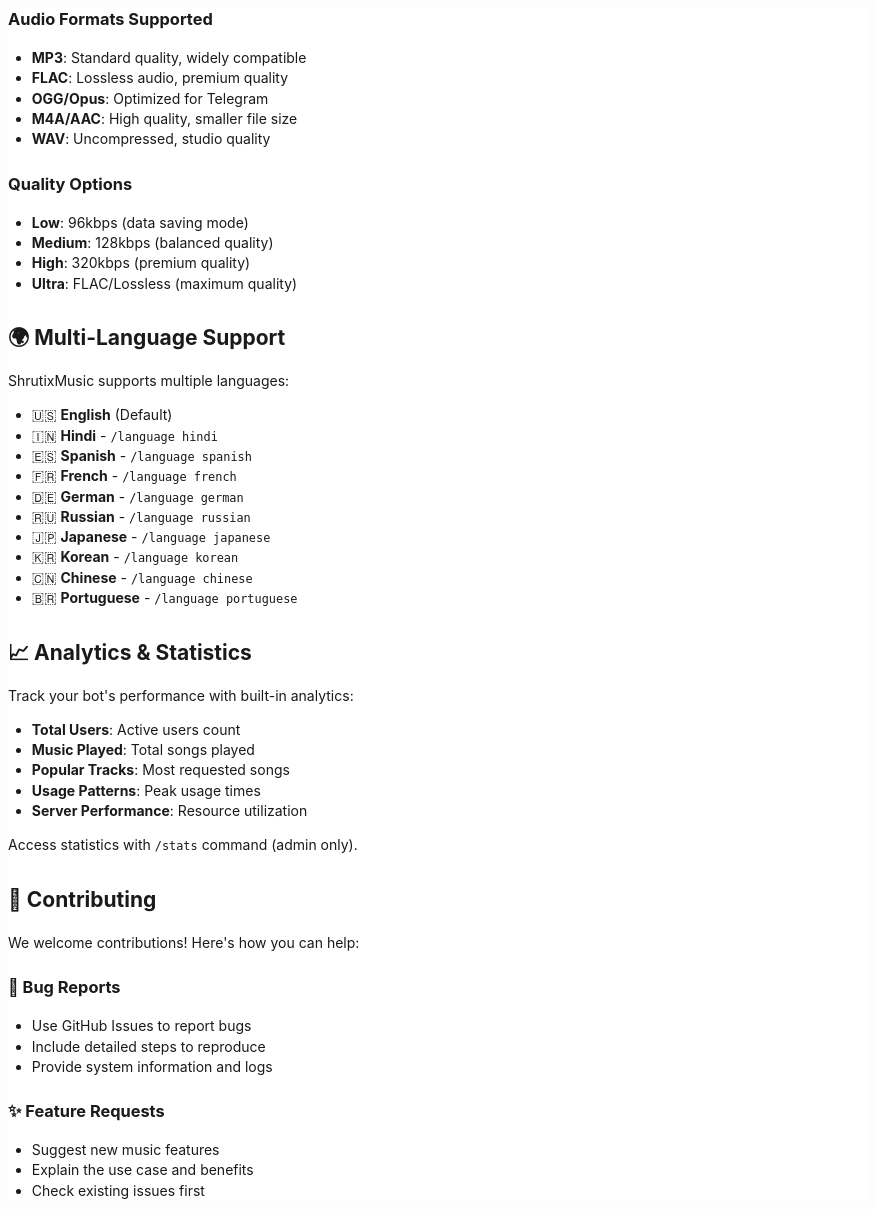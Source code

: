 ### **Audio Formats Supported**
- **MP3**: Standard quality, widely compatible
- **FLAC**: Lossless audio, premium quality
- **OGG/Opus**: Optimized for Telegram
- **M4A/AAC**: High quality, smaller file size
- **WAV**: Uncompressed, studio quality

### **Quality Options**
- **Low**: 96kbps (data saving mode)
- **Medium**: 128kbps (balanced quality)
- **High**: 320kbps (premium quality)
- **Ultra**: FLAC/Lossless (maximum quality)

## 🌍 Multi-Language Support

ShrutixMusic supports multiple languages:
- 🇺🇸 **English** (Default)
- 🇮🇳 **Hindi** - `/language hindi`
- 🇪🇸 **Spanish** - `/language spanish`
- 🇫🇷 **French** - `/language french`
- 🇩🇪 **German** - `/language german`
- 🇷🇺 **Russian** - `/language russian`
- 🇯🇵 **Japanese** - `/language japanese`
- 🇰🇷 **Korean** - `/language korean`
- 🇨🇳 **Chinese** - `/language chinese`
- 🇧🇷 **Portuguese** - `/language portuguese`

## 📈 Analytics & Statistics

Track your bot's performance with built-in analytics:
- **Total Users**: Active users count
- **Music Played**: Total songs played
- **Popular Tracks**: Most requested songs
- **Usage Patterns**: Peak usage times
- **Server Performance**: Resource utilization

Access statistics with `/stats` command (admin only).

## 🤝 Contributing

We welcome contributions! Here's how you can help:

### **🐛 Bug Reports**
- Use GitHub Issues to report bugs
- Include detailed steps to reproduce
- Provide system information and logs

### **✨ Feature Requests**
- Suggest new music features
- Explain the use case and benefits
- Check existing issues first
